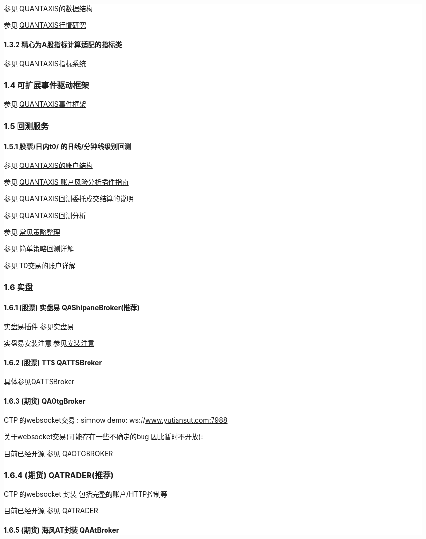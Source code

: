 参见 [QUANTAXIS的数据结构](Documents/DataStruct.md)

参见 [QUANTAXIS行情研究](Documents/analysis.md)

#### 1.3.2 精心为A股指标计算适配的指标类

参见 [QUANTAXIS指标系统](Documents/indicators.md)


### 1.4 可扩展事件驱动框架

参见 [QUANTAXIS事件框架](Documents/about_event.md)


### 1.5 回测服务

#### 1.5.1 股票/日内t0/ 的日线/分钟线级别回测

参见 [QUANTAXIS的账户结构](Documents/account.md)

参见 [QUANTAXIS 账户风险分析插件指南](Documents/risk.md)

参见 [QUANTAXIS回测委托成交结算的说明](Documents/orderanddeal.md)

参见 [QUANTAXIS回测分析](Documents/backtestanalysis.md)

参见 [常见策略整理](Documents/strategy.md)

参见 [简单策略回测详解](Documents/QUANTAXIS回测分析全过程讲解.md)

参见 [T0交易的账户详解](Documents/TEST_ORDER_BACKTEST_T0.md)

### 1.6 实盘

#### 1.6.1 (股票) 实盘易  QAShipaneBroker(推荐)


实盘易插件 参见[实盘易](http://www.iguuu.com/e?x=18839)

实盘易安装注意 参见[安装注意](shipane_install_memo.md)

####  1.6.2 (股票) TTS    QATTSBroker

具体参见[QATTSBroker](QUANTAXIX/QAMARKET/QATTSBroker.py)

#### 1.6.3 (期货)  QAOtgBroker

CTP 的websocket交易 :  simnow demo:  ws://www.yutiansut.com:7988

关于websocket交易(可能存在一些不确定的bug 因此暂时不开放):

目前已经开源 参见 [QAOTGBROKER](https://github.com/yutiansut/QAOTGBROKER)

### 1.6.4 (期货) QATRADER(推荐)

CTP 的websocket 封装 包括完整的账户/HTTP控制等

目前已经开源 参见 [QATRADER](https://github.com/yutiansut/QATRADER)

#### 1.6.5 (期货)  海风AT封装 QAAtBroker
